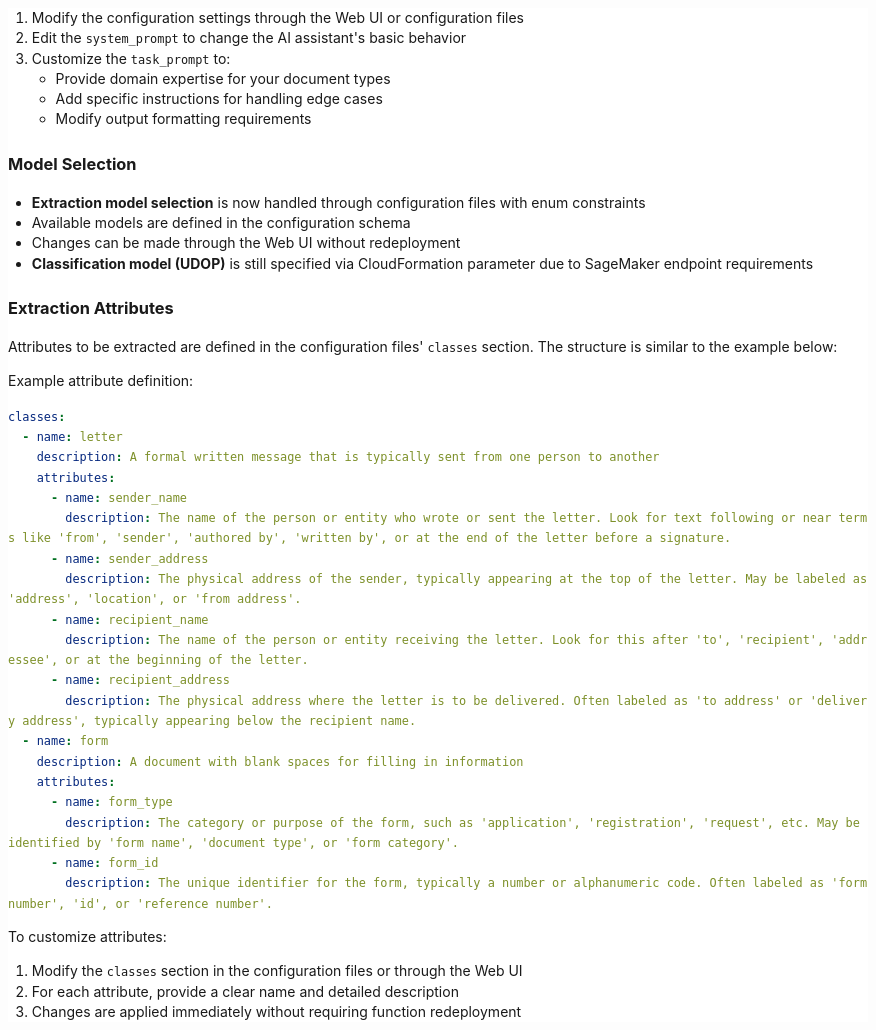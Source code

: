 1. Modify the configuration settings through the Web UI or configuration files
2. Edit the `system_prompt` to change the AI assistant's basic behavior
3. Customize the `task_prompt` to:
   - Provide domain expertise for your document types
   - Add specific instructions for handling edge cases
   - Modify output formatting requirements

### Model Selection

- **Extraction model selection** is now handled through configuration files with enum constraints
- Available models are defined in the configuration schema
- Changes can be made through the Web UI without redeployment
- **Classification model (UDOP)** is still specified via CloudFormation parameter due to SageMaker endpoint requirements

### Extraction Attributes
Attributes to be extracted are defined in the configuration files' `classes` section. The structure is similar to the example below:

Example attribute definition:
```yaml
classes:
  - name: letter
    description: A formal written message that is typically sent from one person to another
    attributes:
      - name: sender_name
        description: The name of the person or entity who wrote or sent the letter. Look for text following or near terms like 'from', 'sender', 'authored by', 'written by', or at the end of the letter before a signature.
      - name: sender_address
        description: The physical address of the sender, typically appearing at the top of the letter. May be labeled as 'address', 'location', or 'from address'.
      - name: recipient_name
        description: The name of the person or entity receiving the letter. Look for this after 'to', 'recipient', 'addressee', or at the beginning of the letter.
      - name: recipient_address
        description: The physical address where the letter is to be delivered. Often labeled as 'to address' or 'delivery address', typically appearing below the recipient name.
  - name: form
    description: A document with blank spaces for filling in information
    attributes:
      - name: form_type
        description: The category or purpose of the form, such as 'application', 'registration', 'request', etc. May be identified by 'form name', 'document type', or 'form category'.
      - name: form_id
        description: The unique identifier for the form, typically a number or alphanumeric code. Often labeled as 'form number', 'id', or 'reference number'.
```

To customize attributes:
1. Modify the `classes` section in the configuration files or through the Web UI
2. For each attribute, provide a clear name and detailed description
3. Changes are applied immediately without requiring function redeployment
